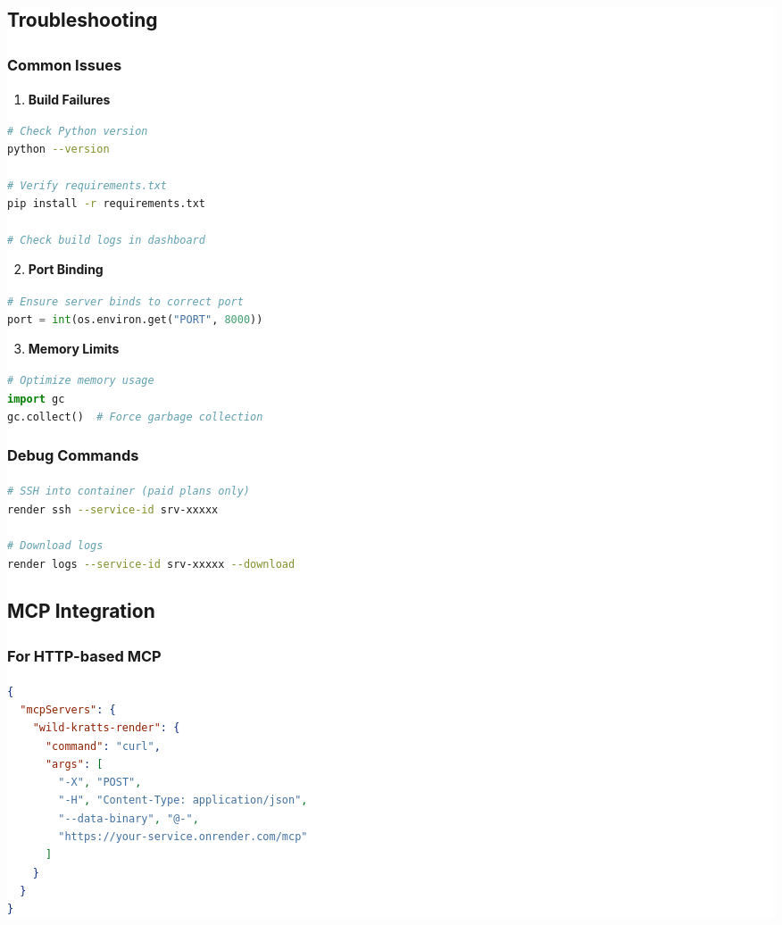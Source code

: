 ## Troubleshooting

### Common Issues

1. **Build Failures**
```bash
# Check Python version
python --version

# Verify requirements.txt
pip install -r requirements.txt

# Check build logs in dashboard
```

2. **Port Binding**
```python
# Ensure server binds to correct port
port = int(os.environ.get("PORT", 8000))
```

3. **Memory Limits**
```python
# Optimize memory usage
import gc
gc.collect()  # Force garbage collection
```

### Debug Commands
```bash
# SSH into container (paid plans only)
render ssh --service-id srv-xxxxx

# Download logs
render logs --service-id srv-xxxxx --download
```

## MCP Integration

### For HTTP-based MCP
```json
{
  "mcpServers": {
    "wild-kratts-render": {
      "command": "curl",
      "args": [
        "-X", "POST",
        "-H", "Content-Type: application/json",
        "--data-binary", "@-",
        "https://your-service.onrender.com/mcp"
      ]
    }
  }
}
```
